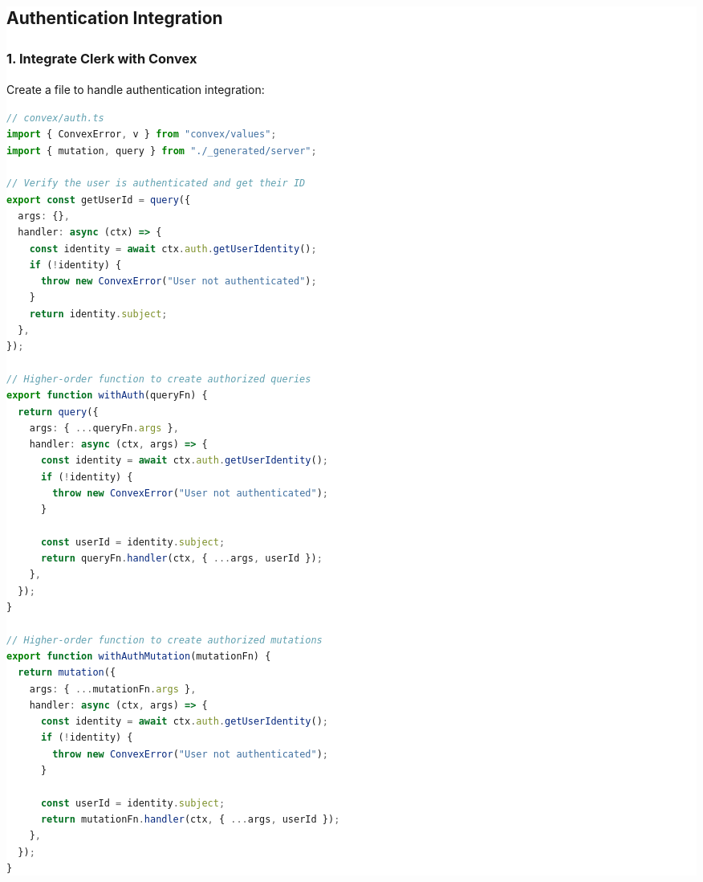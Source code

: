 ## Authentication Integration

### 1. Integrate Clerk with Convex

Create a file to handle authentication integration:

```typescript
// convex/auth.ts
import { ConvexError, v } from "convex/values";
import { mutation, query } from "./_generated/server";

// Verify the user is authenticated and get their ID
export const getUserId = query({
  args: {},
  handler: async (ctx) => {
    const identity = await ctx.auth.getUserIdentity();
    if (!identity) {
      throw new ConvexError("User not authenticated");
    }
    return identity.subject;
  },
});

// Higher-order function to create authorized queries
export function withAuth(queryFn) {
  return query({
    args: { ...queryFn.args },
    handler: async (ctx, args) => {
      const identity = await ctx.auth.getUserIdentity();
      if (!identity) {
        throw new ConvexError("User not authenticated");
      }
      
      const userId = identity.subject;
      return queryFn.handler(ctx, { ...args, userId });
    },
  });
}

// Higher-order function to create authorized mutations
export function withAuthMutation(mutationFn) {
  return mutation({
    args: { ...mutationFn.args },
    handler: async (ctx, args) => {
      const identity = await ctx.auth.getUserIdentity();
      if (!identity) {
        throw new ConvexError("User not authenticated");
      }
      
      const userId = identity.subject;
      return mutationFn.handler(ctx, { ...args, userId });
    },
  });
}
```
